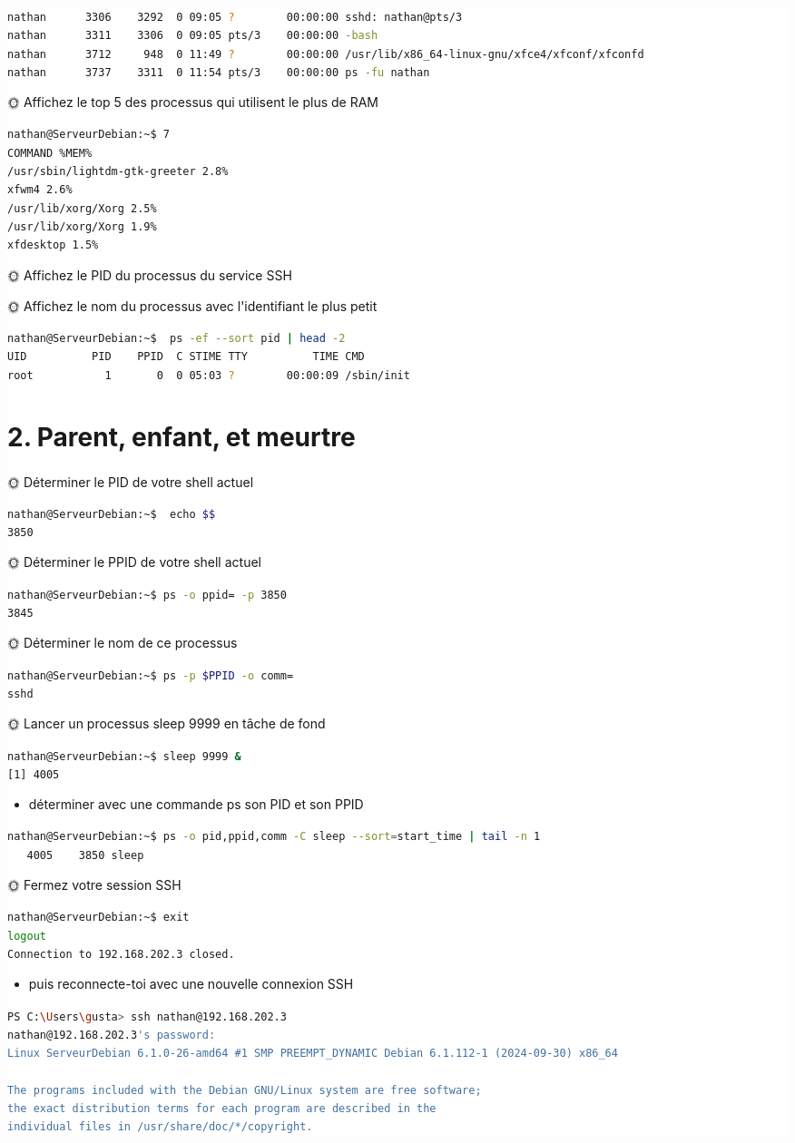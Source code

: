  ```sh
nathan      3306    3292  0 09:05 ?        00:00:00 sshd: nathan@pts/3
nathan      3311    3306  0 09:05 pts/3    00:00:00 -bash
nathan      3712     948  0 11:49 ?        00:00:00 /usr/lib/x86_64-linux-gnu/xfce4/xfconf/xfconfd
nathan      3737    3311  0 11:54 pts/3    00:00:00 ps -fu nathan
```
 🌞 Affichez le top 5 des processus qui utilisent le plus de RAM
   ```sh
nathan@ServeurDebian:~$ 7
COMMAND %MEM%
/usr/sbin/lightdm-gtk-greeter 2.8%
xfwm4 2.6%
/usr/lib/xorg/Xorg 2.5%
/usr/lib/xorg/Xorg 1.9%
xfdesktop 1.5%
```
🌞 Affichez le PID du processus du service SSH
```sh
```
🌞 Affichez le nom du processus avec l'identifiant le plus petit
```sh
nathan@ServeurDebian:~$  ps -ef --sort pid | head -2
UID          PID    PPID  C STIME TTY          TIME CMD
root           1       0  0 05:03 ?        00:00:09 /sbin/init
```
# 2. Parent, enfant, et meurtre
 🌞 Déterminer le PID de votre shell actuel
 ```sh
 nathan@ServeurDebian:~$  echo $$
3850
 ```
   🌞 Déterminer le PPID de votre shell actuel
   ```sh
nathan@ServeurDebian:~$ ps -o ppid= -p 3850
   3845
   ```
   🌞 Déterminer le nom de ce processus
   ```sh
nathan@ServeurDebian:~$ ps -p $PPID -o comm=
sshd
```
🌞 Lancer un processus sleep 9999 en tâche de fond
```sh
nathan@ServeurDebian:~$ sleep 9999 &
[1] 4005
```
* déterminer avec une commande ps son PID et son PPID
```sh
nathan@ServeurDebian:~$ ps -o pid,ppid,comm -C sleep --sort=start_time | tail -n 1
   4005    3850 sleep
 ```
 🌞 Fermez votre session SSH
   ```sh
   nathan@ServeurDebian:~$ exit
logout
Connection to 192.168.202.3 closed.
  ```
* puis reconnecte-toi avec une nouvelle connexion SSH
```sh
PS C:\Users\gusta> ssh nathan@192.168.202.3
nathan@192.168.202.3's password:
Linux ServeurDebian 6.1.0-26-amd64 #1 SMP PREEMPT_DYNAMIC Debian 6.1.112-1 (2024-09-30) x86_64

The programs included with the Debian GNU/Linux system are free software;
the exact distribution terms for each program are described in the
individual files in /usr/share/doc/*/copyright.
```